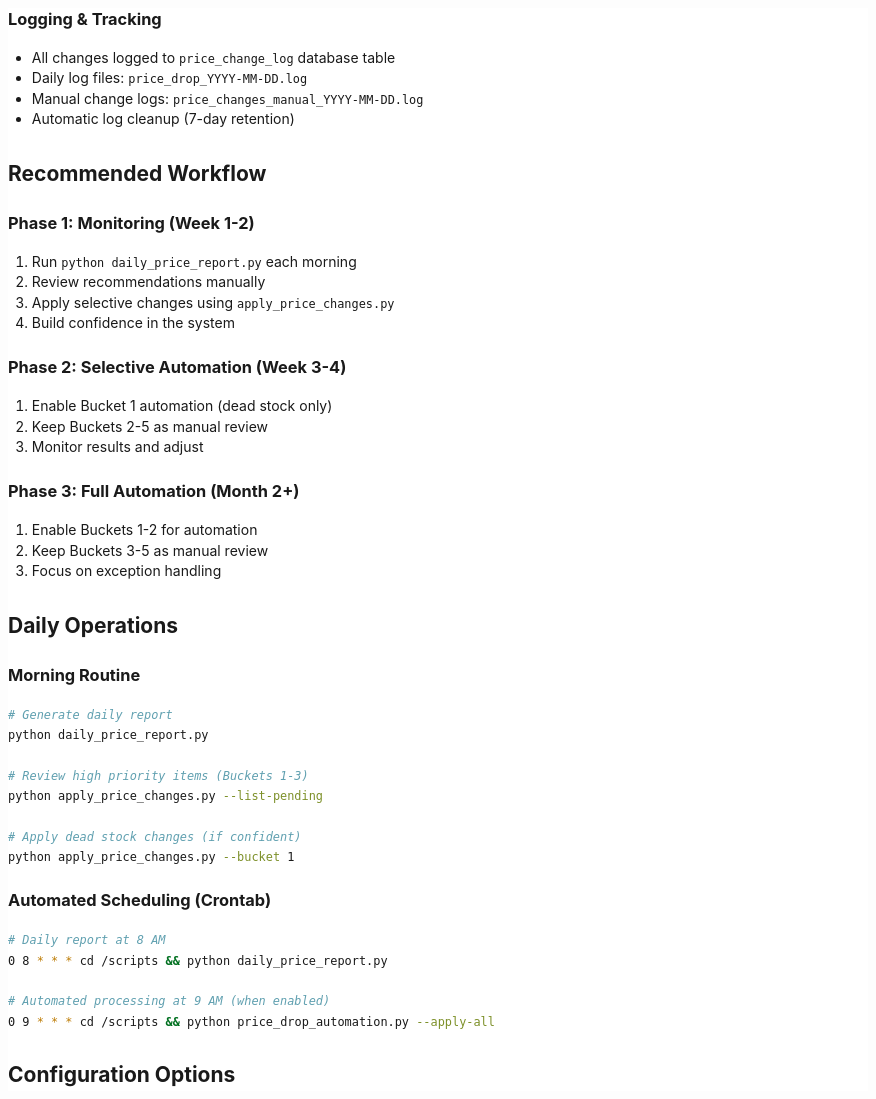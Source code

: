 ### Logging & Tracking
- All changes logged to `price_change_log` database table
- Daily log files: `price_drop_YYYY-MM-DD.log`
- Manual change logs: `price_changes_manual_YYYY-MM-DD.log`
- Automatic log cleanup (7-day retention)

## Recommended Workflow

### Phase 1: Monitoring (Week 1-2)
1. Run `python daily_price_report.py` each morning
2. Review recommendations manually
3. Apply selective changes using `apply_price_changes.py`
4. Build confidence in the system

### Phase 2: Selective Automation (Week 3-4)
1. Enable Bucket 1 automation (dead stock only)
2. Keep Buckets 2-5 as manual review
3. Monitor results and adjust

### Phase 3: Full Automation (Month 2+)
1. Enable Buckets 1-2 for automation
2. Keep Buckets 3-5 as manual review
3. Focus on exception handling

## Daily Operations

### Morning Routine
```bash
# Generate daily report
python daily_price_report.py

# Review high priority items (Buckets 1-3)
python apply_price_changes.py --list-pending

# Apply dead stock changes (if confident)
python apply_price_changes.py --bucket 1
```

### Automated Scheduling (Crontab)
```bash
# Daily report at 8 AM
0 8 * * * cd /scripts && python daily_price_report.py

# Automated processing at 9 AM (when enabled)
0 9 * * * cd /scripts && python price_drop_automation.py --apply-all
```

## Configuration Options
